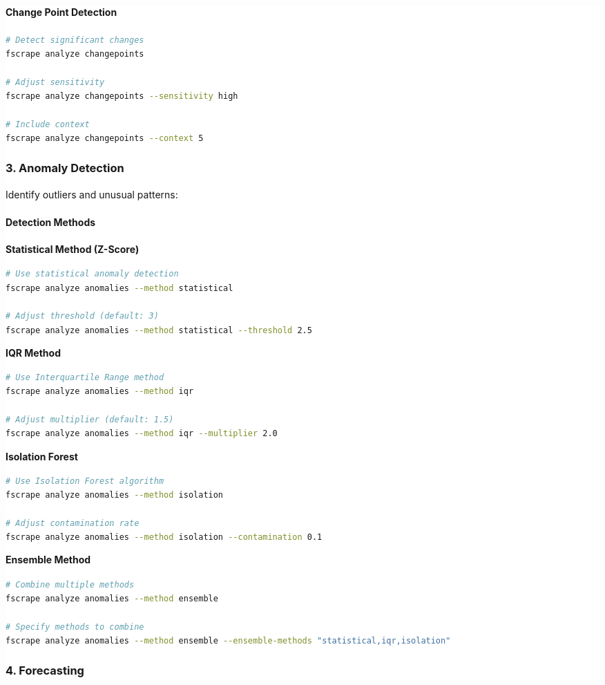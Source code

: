 #### Change Point Detection
```bash
# Detect significant changes
fscrape analyze changepoints

# Adjust sensitivity
fscrape analyze changepoints --sensitivity high

# Include context
fscrape analyze changepoints --context 5
```

### 3. Anomaly Detection

Identify outliers and unusual patterns:

#### Detection Methods

**Statistical Method (Z-Score)**
```bash
# Use statistical anomaly detection
fscrape analyze anomalies --method statistical

# Adjust threshold (default: 3)
fscrape analyze anomalies --method statistical --threshold 2.5
```

**IQR Method**
```bash
# Use Interquartile Range method
fscrape analyze anomalies --method iqr

# Adjust multiplier (default: 1.5)
fscrape analyze anomalies --method iqr --multiplier 2.0
```

**Isolation Forest**
```bash
# Use Isolation Forest algorithm
fscrape analyze anomalies --method isolation

# Adjust contamination rate
fscrape analyze anomalies --method isolation --contamination 0.1
```

**Ensemble Method**
```bash
# Combine multiple methods
fscrape analyze anomalies --method ensemble

# Specify methods to combine
fscrape analyze anomalies --method ensemble --ensemble-methods "statistical,iqr,isolation"
```

### 4. Forecasting
